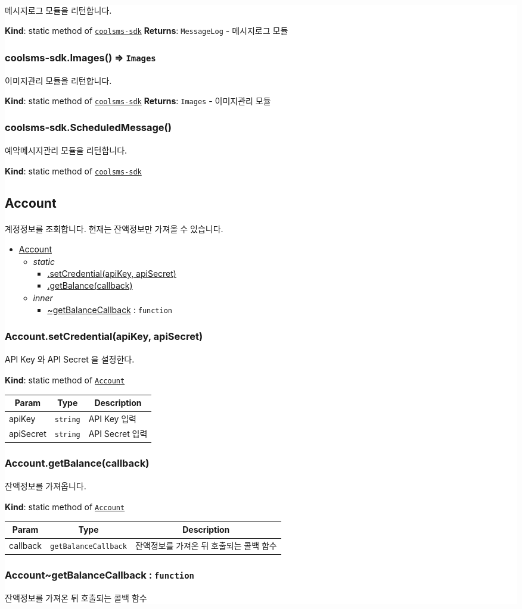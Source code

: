 메시지로그 모듈을 리턴합니다.

**Kind**: static method of [`coolsms-sdk`](api.md#module_coolsms-sdk) **Returns**: `MessageLog` - 메시지로그 모듈 

### coolsms-sdk.Images\(\) ⇒ `Images`

이미지관리 모듈을 리턴합니다.

**Kind**: static method of [`coolsms-sdk`](api.md#module_coolsms-sdk) **Returns**: `Images` - 이미지관리 모듈 

### coolsms-sdk.ScheduledMessage\(\)

예약메시지관리 모듈을 리턴합니다.

**Kind**: static method of [`coolsms-sdk`](api.md#module_coolsms-sdk) 

## Account

계정정보를 조회합니다. 현재는 잔액정보만 가져올 수 있습니다.

* [Account](api.md#module_Account)
  * _static_
    * [.setCredential\(apiKey, apiSecret\)](api.md#module_Account.setCredential)
    * [.getBalance\(callback\)](api.md#module_Account.getBalance)
  * _inner_
    * [~getBalanceCallback](api.md#module_Account..getBalanceCallback) : `function`

### Account.setCredential\(apiKey, apiSecret\)

API Key 와 API Secret 을 설정한다.

**Kind**: static method of [`Account`](api.md#module_Account)

| Param | Type | Description |
| --- | --- | --- |
| apiKey | `string` | API Key 입력 |
| apiSecret | `string` | API Secret 입력 |

### Account.getBalance\(callback\)

잔액정보를 가져옵니다.

**Kind**: static method of [`Account`](api.md#module_Account)

| Param | Type | Description |
| --- | --- | --- |
| callback | `getBalanceCallback` | 잔액정보를 가져온 뒤 호출되는 콜백 함수 |

### Account~getBalanceCallback : `function`

잔액정보를 가져온 뒤 호출되는 콜백 함수
